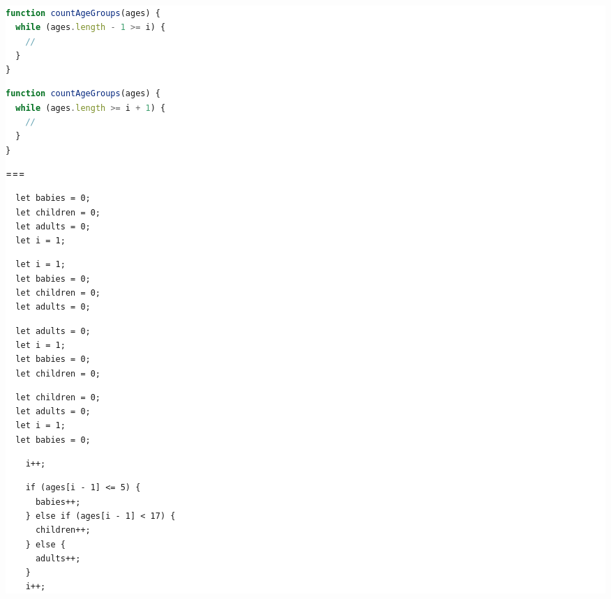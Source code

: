 ```js
function countAgeGroups(ages) {
  while (ages.length - 1 >= i) {
    //
  }
}
```

```js
function countAgeGroups(ages) {
  while (ages.length >= i + 1) {
    //
  }
}
```

===

```initial
  let babies = 0;
  let children = 0;
  let adults = 0;
  let i = 1;
```

```initial
  let i = 1;
  let babies = 0;
  let children = 0;
  let adults = 0;
```

```initial
  let adults = 0;
  let i = 1;
  let babies = 0;
  let children = 0;
```

```initial
  let children = 0;
  let adults = 0;
  let i = 1;
  let babies = 0;
```

```transformation
    i++;
```

```transformation
    if (ages[i - 1] <= 5) {
      babies++;
    } else if (ages[i - 1] < 17) {
      children++;
    } else {
      adults++;
    }
    i++;
```
